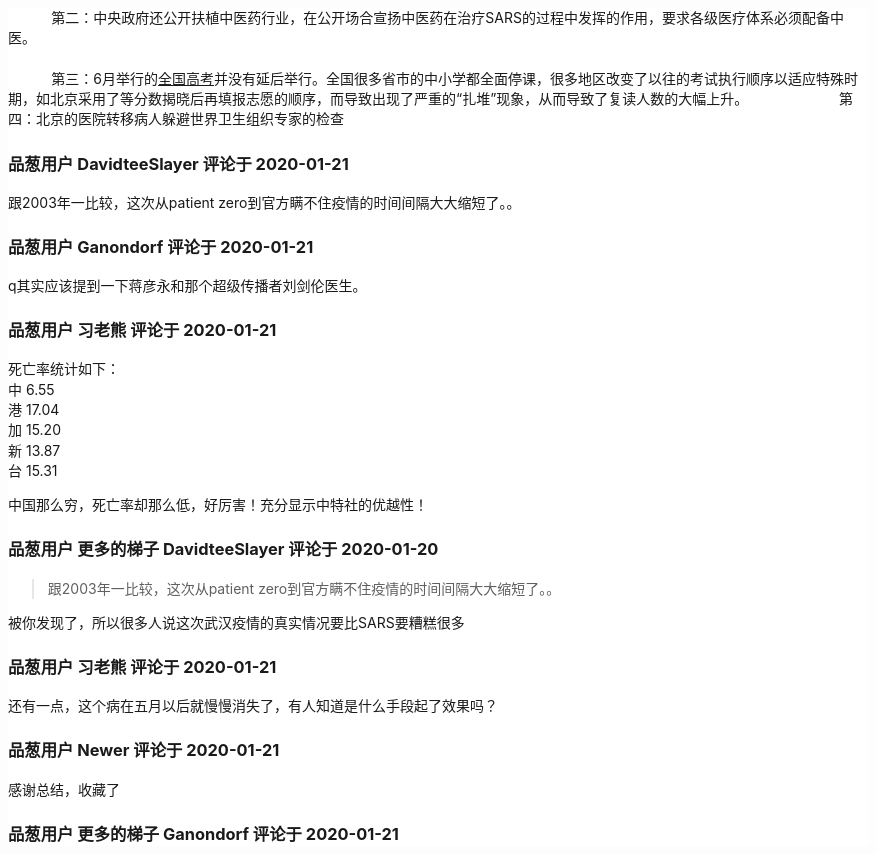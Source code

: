           第二：中央政府还公开扶植中医药行业，在公开场合宣扬中医药在治疗SARS的过程中发挥的作用，要求各级医疗体系必须配备中医。  
            
           第三：6月举行的[全国高考](/url/link/aHR0cHM6Ly96aC53aWtpcGVkaWEub3JnL3dpa2kvJUU2JTk5JUFFJUU5JTgwJTlBJUU5JUFCJTk4JUU3JUFEJTg5JUU1JUFEJUE2JUU2JUEwJUExJUU2JThCJTlCJUU3JTk0JTlGJUU1JTg1JUE4JUU1JTlCJUJEJUU3JUJCJTlGJUU0JUI4JTgwJUU4JTgwJTgzJUU4JUFGJTk1 "https://zh.wikipedia.org/wiki/%E6%99%AE%E9%80%9A%E9%AB%98%E7%AD%89%E5%AD%A6%E6%A0%A1%E6%8B%9B%E7%94%9F%E5%85%A8%E5%9B%BD%E7%BB%9F%E4%B8%80%E8%80%83%E8%AF%95")并没有延后举行。全国很多省市的中小学都全面停课，很多地区改变了以往的考试执行顺序以适应特殊时期，如北京采用了等分数揭晓后再填报志愿的顺序，而导致出现了严重的“扎堆”现象，从而导致了复读人数的大幅上升。  
            
           第四：北京的医院转移病人躲避世界卫生组织专家的检查

            
### 品葱用户 **DavidteeSlayer** 评论于 2020-01-21
        
跟2003年一比较，这次从patient zero到官方瞒不住疫情的时间间隔大大缩短了。。
        


            
### 品葱用户 **Ganondorf** 评论于 2020-01-21
        
q其实应该提到一下蒋彦永和那个超级传播者刘剑伦医生。
        


            
### 品葱用户 **习老熊** 评论于 2020-01-21
        
死亡率统计如下：  
中 6.55  
港 17.04  
加 15.20  
新 13.87  
台 15.31  
  
中国那么穷，死亡率却那么低，好厉害！充分显示中特社的优越性！
        


            
### 品葱用户 **更多的梯子 DavidteeSlayer** 评论于 2020-01-20
        
> 跟2003年一比较，这次从patient zero到官方瞒不住疫情的时间间隔大大缩短了。。

  
被你发现了，所以很多人说这次武汉疫情的真实情况要比SARS要糟糕很多
        


            
### 品葱用户 **习老熊** 评论于 2020-01-21
        
还有一点，这个病在五月以后就慢慢消失了，有人知道是什么手段起了效果吗？
        


            
### 品葱用户 **Newer** 评论于 2020-01-21
        
感谢总结，收藏了
        


            
### 品葱用户 **更多的梯子 Ganondorf** 评论于 2020-01-21
        